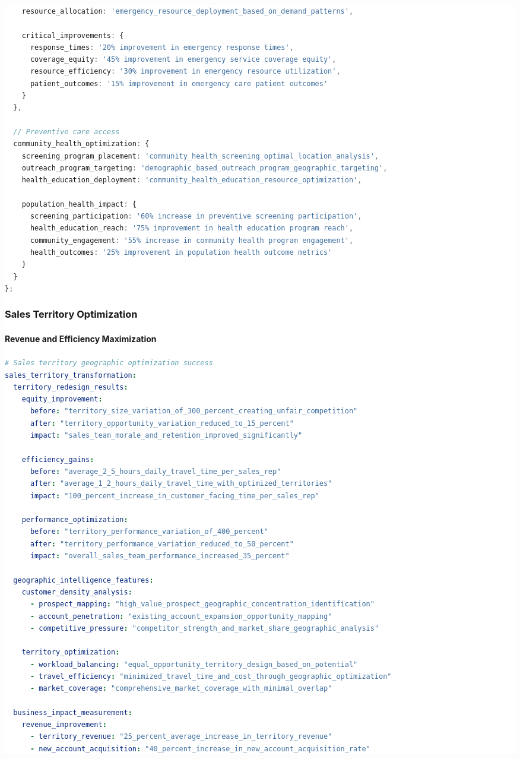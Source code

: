 ```typescript
    resource_allocation: 'emergency_resource_deployment_based_on_demand_patterns',
    
    critical_improvements: {
      response_times: '20% improvement in emergency response times',
      coverage_equity: '45% improvement in emergency service coverage equity',
      resource_efficiency: '30% improvement in emergency resource utilization',
      patient_outcomes: '15% improvement in emergency care patient outcomes'
    }
  },
  
  // Preventive care access
  community_health_optimization: {
    screening_program_placement: 'community_health_screening_optimal_location_analysis',
    outreach_program_targeting: 'demographic_based_outreach_program_geographic_targeting',
    health_education_deployment: 'community_health_education_resource_optimization',
    
    population_health_impact: {
      screening_participation: '60% increase in preventive screening participation',
      health_education_reach: '75% improvement in health education program reach',
      community_engagement: '55% increase in community health program engagement',
      health_outcomes: '25% improvement in population health outcome metrics'
    }
  }
};
```

### **Sales Territory Optimization**

#### **Revenue and Efficiency Maximization**
```yaml
# Sales territory geographic optimization success
sales_territory_transformation:
  territory_redesign_results:
    equity_improvement:
      before: "territory_size_variation_of_300_percent_creating_unfair_competition"
      after: "territory_opportunity_variation_reduced_to_15_percent"
      impact: "sales_team_morale_and_retention_improved_significantly"
      
    efficiency_gains:
      before: "average_2_5_hours_daily_travel_time_per_sales_rep"
      after: "average_1_2_hours_daily_travel_time_with_optimized_territories"
      impact: "100_percent_increase_in_customer_facing_time_per_sales_rep"
      
    performance_optimization:
      before: "territory_performance_variation_of_400_percent"
      after: "territory_performance_variation_reduced_to_50_percent"
      impact: "overall_sales_team_performance_increased_35_percent"
      
  geographic_intelligence_features:
    customer_density_analysis:
      - prospect_mapping: "high_value_prospect_geographic_concentration_identification"
      - account_penetration: "existing_account_expansion_opportunity_mapping"
      - competitive_pressure: "competitor_strength_and_market_share_geographic_analysis"
      
    territory_optimization:
      - workload_balancing: "equal_opportunity_territory_design_based_on_potential"
      - travel_efficiency: "minimized_travel_time_and_cost_through_geographic_optimization"
      - market_coverage: "comprehensive_market_coverage_with_minimal_overlap"
      
  business_impact_measurement:
    revenue_improvement:
      - territory_revenue: "25_percent_average_increase_in_territory_revenue"
      - new_account_acquisition: "40_percent_increase_in_new_account_acquisition_rate"
```